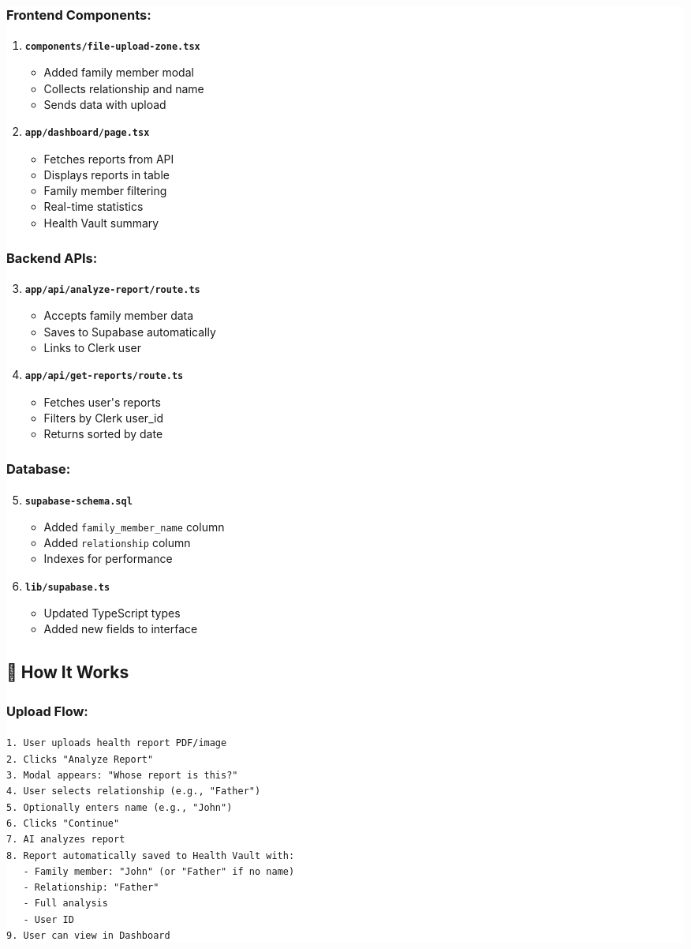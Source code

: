 ### Frontend Components:
1. **`components/file-upload-zone.tsx`**
   - Added family member modal
   - Collects relationship and name
   - Sends data with upload

2. **`app/dashboard/page.tsx`**
   - Fetches reports from API
   - Displays reports in table
   - Family member filtering
   - Real-time statistics
   - Health Vault summary

### Backend APIs:
3. **`app/api/analyze-report/route.ts`**
   - Accepts family member data
   - Saves to Supabase automatically
   - Links to Clerk user

4. **`app/api/get-reports/route.ts`**
   - Fetches user's reports
   - Filters by Clerk user_id
   - Returns sorted by date

### Database:
5. **`supabase-schema.sql`**
   - Added `family_member_name` column
   - Added `relationship` column
   - Indexes for performance

6. **`lib/supabase.ts`**
   - Updated TypeScript types
   - Added new fields to interface

## 🚀 How It Works

### Upload Flow:
```
1. User uploads health report PDF/image
2. Clicks "Analyze Report"
3. Modal appears: "Whose report is this?"
4. User selects relationship (e.g., "Father")
5. Optionally enters name (e.g., "John")
6. Clicks "Continue"
7. AI analyzes report
8. Report automatically saved to Health Vault with:
   - Family member: "John" (or "Father" if no name)
   - Relationship: "Father"
   - Full analysis
   - User ID
9. User can view in Dashboard
```
